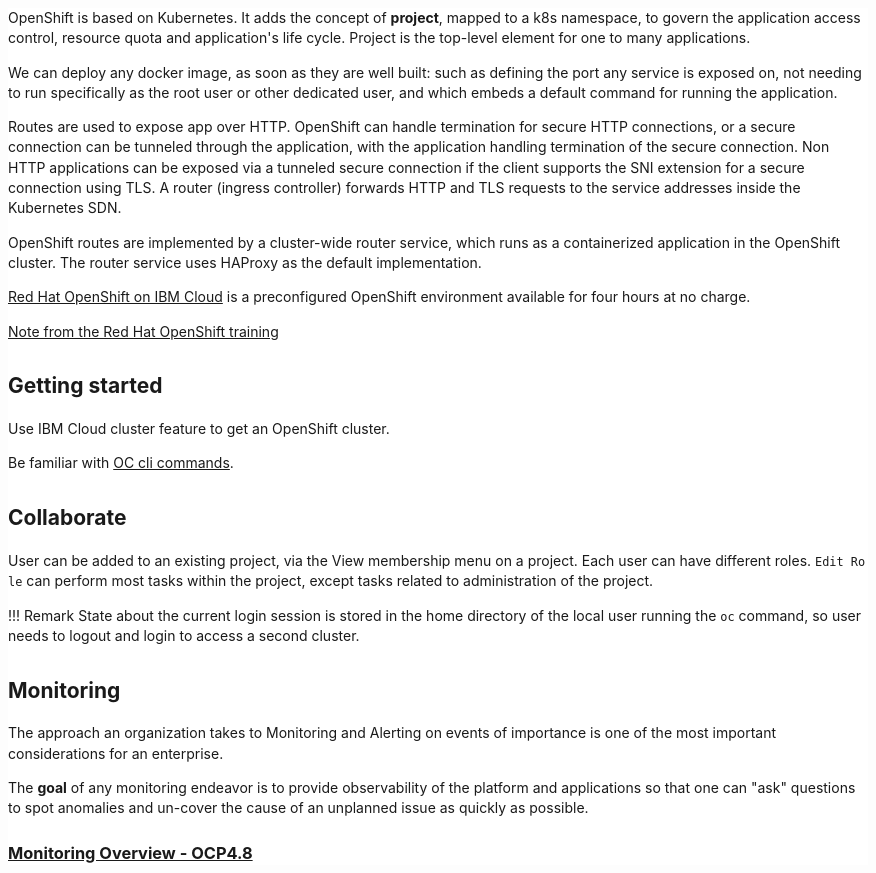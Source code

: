 OpenShift is based on Kubernetes. It adds the concept of **project**, mapped to a k8s namespace, to govern the application access
 control, resource quota and application's life cycle. Project is the top-level element for one to many applications.

We can deploy any docker image, as soon as they are well built: such as defining the port any service is exposed on, 
not needing to run specifically as the root user or other dedicated user, and which embeds a default command for running the application.

Routes are used to expose app over HTTP. OpenShift can handle termination for secure HTTP connections, or a secure connection can be tunneled through the application, 
with the application handling termination of the secure connection. Non HTTP applications can be exposed via a tunneled secure connection if the client supports
 the SNI extension for a secure connection using TLS.
A router (ingress controller) forwards HTTP and TLS requests to the service addresses inside the Kubernetes SDN.

OpenShift routes are implemented by a cluster-wide router service, which runs as a containerized application in the OpenShift cluster. 
The router service uses HAProxy as the default implementation.

[Red Hat OpenShift on IBM Cloud](https://developer.ibm.com/openlabs/OpenShift) is a preconfigured OpenShift environment available for four hours at no charge. 

[Note from the Red Hat OpenShift training](/notes-ocp-training)

## Getting started

Use IBM Cloud cluster feature to get an OpenShift cluster.

Be familiar with [OC cli commands](../oc-cli.md).

## Collaborate

User can be added to an existing project, via the View membership menu on a project. Each user can have different roles. 
`Edit Role` can perform most tasks within the project, except tasks related to administration of the project.

!!! Remark
    State about the current login session is stored in the home directory of the local user running the `oc` command, 
    so user needs to logout and login to access a second cluster. 

## Monitoring

The approach an organization takes to Monitoring and Alerting on events of importance is one of the most important considerations for an enterprise.

The **goal** of any monitoring endeavor is to provide observability of the platform and applications so that one can "ask" questions to spot anomalies and un-cover the cause of an unplanned issue as quickly as possible.

### [Monitoring Overview - OCP4.8](https://docs.openshift.com/container-platform/4.8/monitoring/monitoring-overview.html)
